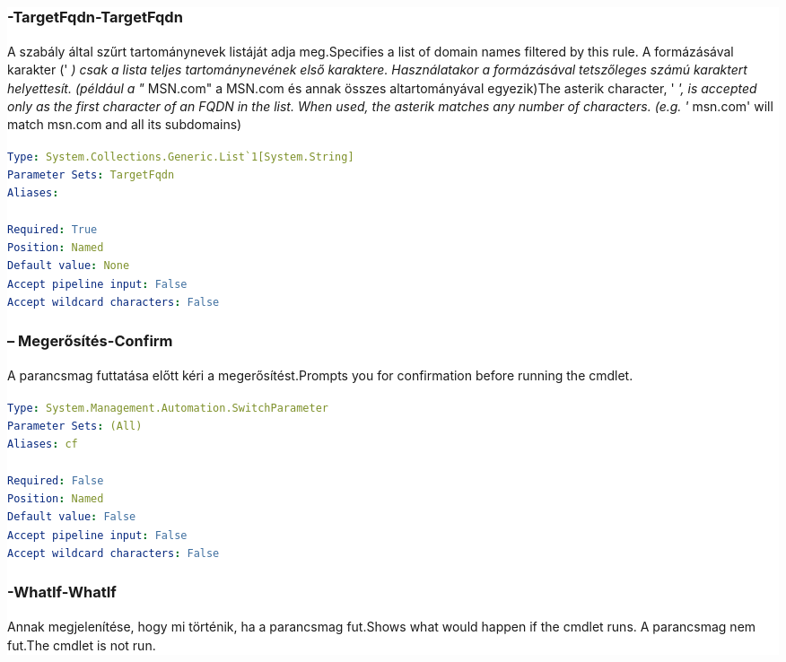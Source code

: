 ### <span data-ttu-id="0a3c8-133">-TargetFqdn</span><span class="sxs-lookup"><span data-stu-id="0a3c8-133">-TargetFqdn</span></span>
<span data-ttu-id="0a3c8-134">A szabály által szűrt tartománynevek listáját adja meg.</span><span class="sxs-lookup"><span data-stu-id="0a3c8-134">Specifies a list of domain names filtered by this rule.</span></span>
<span data-ttu-id="0a3c8-135">A formázásával karakter (' *) csak a lista teljes tartománynevének első karaktere. Használatakor a formázásával tetszőleges számú karaktert helyettesít. (például a "* MSN.com" a MSN.com és annak összes altartományával egyezik)</span><span class="sxs-lookup"><span data-stu-id="0a3c8-135">The asterik character, ' *', is accepted only as the first character of an FQDN in the list. When used, the asterik matches any number of characters. (e.g. '* msn.com' will match msn.com and all its subdomains)</span></span>

```yaml
Type: System.Collections.Generic.List`1[System.String]
Parameter Sets: TargetFqdn
Aliases:

Required: True
Position: Named
Default value: None
Accept pipeline input: False
Accept wildcard characters: False
```

### <span data-ttu-id="0a3c8-136">– Megerősítés</span><span class="sxs-lookup"><span data-stu-id="0a3c8-136">-Confirm</span></span>
<span data-ttu-id="0a3c8-137">A parancsmag futtatása előtt kéri a megerősítést.</span><span class="sxs-lookup"><span data-stu-id="0a3c8-137">Prompts you for confirmation before running the cmdlet.</span></span>

```yaml
Type: System.Management.Automation.SwitchParameter
Parameter Sets: (All)
Aliases: cf

Required: False
Position: Named
Default value: False
Accept pipeline input: False
Accept wildcard characters: False
```

### <span data-ttu-id="0a3c8-138">-WhatIf</span><span class="sxs-lookup"><span data-stu-id="0a3c8-138">-WhatIf</span></span>
<span data-ttu-id="0a3c8-139">Annak megjelenítése, hogy mi történik, ha a parancsmag fut.</span><span class="sxs-lookup"><span data-stu-id="0a3c8-139">Shows what would happen if the cmdlet runs.</span></span>
<span data-ttu-id="0a3c8-140">A parancsmag nem fut.</span><span class="sxs-lookup"><span data-stu-id="0a3c8-140">The cmdlet is not run.</span></span>
